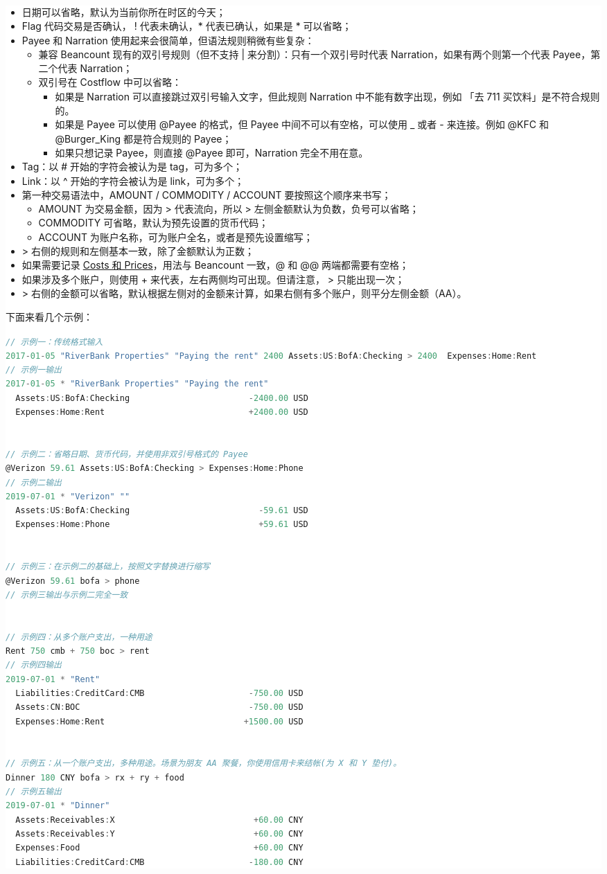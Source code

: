 - 日期可以省略，默认为当前你所在时区的今天；
- Flag 代码交易是否确认， ! 代表未确认，* 代表已确认，如果是 * 可以省略；
- Payee 和 Narration 使用起来会很简单，但语法规则稍微有些复杂：
  - 兼容 Beancount 现有的双引号规则（但不支持 | 来分割）：只有一个双引号时代表 Narration，如果有两个则第一个代表 Payee，第二个代表 Narration；
  - 双引号在 Costflow 中可以省略：
    - 如果是 Narration 可以直接跳过双引号输入文字，但此规则 Narration 中不能有数字出现，例如 「去 711 买饮料」是不符合规则的。
    - 如果是 Payee 可以使用 @Payee 的格式，但 Payee 中间不可以有空格，可以使用 _ 或者 - 来连接。例如 @KFC 和 @Burger_King 都是符合规则的 Payee；
    - 如果只想记录 Payee，则直接 @Payee 即可，Narration 完全不用在意。
- Tag：以 # 开始的字符会被认为是 tag，可为多个；
- Link：以 ^ 开始的字符会被认为是 link，可为多个；
- 第一种交易语法中，AMOUNT / COMMODITY / ACCOUNT 要按照这个顺序来书写；
  - AMOUNT 为交易金额，因为 > 代表流向，所以 > 左侧金额默认为负数，负号可以省略；
  - COMMODITY 可省略，默认为预先设置的货币代码；
  - ACCOUNT 为账户名称，可为账户全名，或者是预先设置缩写；
- \> 右侧的规则和左侧基本一致，除了金额默认为正数；
- 如果需要记录 [Costs 和 Prices](https://docs.google.com/document/d/1wAMVrKIA2qtRGmoVDSUBJGmYZSygUaR0uOMW1GV3YE0/edit#heading=h.mtqrwt24wnzs)，用法与 Beancount 一致，@ 和 @@ 两端都需要有空格；
- 如果涉及多个账户，则使用 + 来代表，左右两侧均可出现。但请注意， > 只能出现一次；
- \> 右侧的金额可以省略，默认根据左侧对的金额来计算，如果右侧有多个账户，则平分左侧金额（AA）。



下面来看几个示例：

```javascript
// 示例一：传统格式输入
2017-01-05 "RiverBank Properties" "Paying the rent" 2400 Assets:US:BofA:Checking > 2400  Expenses:Home:Rent
// 示例一输出
2017-01-05 * "RiverBank Properties" "Paying the rent"
  Assets:US:BofA:Checking                        -2400.00 USD
  Expenses:Home:Rent                             +2400.00 USD


// 示例二：省略日期、货币代码，并使用非双引号格式的 Payee
@Verizon 59.61 Assets:US:BofA:Checking > Expenses:Home:Phone
// 示例二输出
2019-07-01 * "Verizon" ""
  Assets:US:BofA:Checking                          -59.61 USD
  Expenses:Home:Phone                              +59.61 USD


// 示例三：在示例二的基础上，按照文字替换进行缩写
@Verizon 59.61 bofa > phone
// 示例三输出与示例二完全一致


// 示例四：从多个账户支出，一种用途
Rent 750 cmb + 750 boc > rent
// 示例四输出
2019-07-01 * "Rent"
  Liabilities:CreditCard:CMB                     -750.00 USD
  Assets:CN:BOC                                  -750.00 USD
  Expenses:Home:Rent                            +1500.00 USD


// 示例五：从一个账户支出，多种用途。场景为朋友 AA 聚餐，你使用信用卡来结帐(为 X 和 Y 垫付)。
Dinner 180 CNY bofa > rx + ry + food
// 示例五输出
2019-07-01 * "Dinner"
  Assets:Receivables:X                            +60.00 CNY
  Assets:Receivables:Y                            +60.00 CNY
  Expenses:Food                                   +60.00 CNY
  Liabilities:CreditCard:CMB                     -180.00 CNY


```